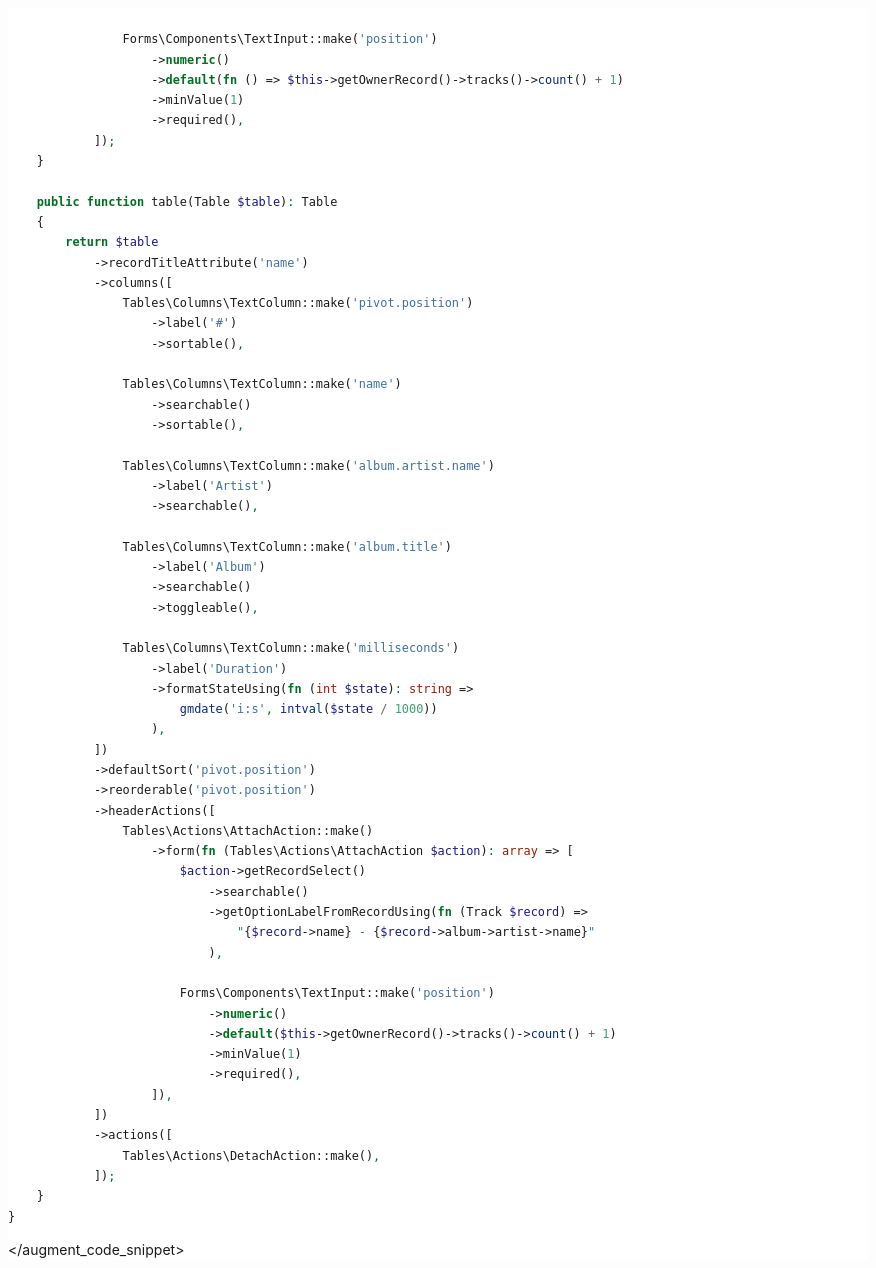 ````php
                    
                Forms\Components\TextInput::make('position')
                    ->numeric()
                    ->default(fn () => $this->getOwnerRecord()->tracks()->count() + 1)
                    ->minValue(1)
                    ->required(),
            ]);
    }

    public function table(Table $table): Table
    {
        return $table
            ->recordTitleAttribute('name')
            ->columns([
                Tables\Columns\TextColumn::make('pivot.position')
                    ->label('#')
                    ->sortable(),
                    
                Tables\Columns\TextColumn::make('name')
                    ->searchable()
                    ->sortable(),
                    
                Tables\Columns\TextColumn::make('album.artist.name')
                    ->label('Artist')
                    ->searchable(),
                    
                Tables\Columns\TextColumn::make('album.title')
                    ->label('Album')
                    ->searchable()
                    ->toggleable(),
                    
                Tables\Columns\TextColumn::make('milliseconds')
                    ->label('Duration')
                    ->formatStateUsing(fn (int $state): string => 
                        gmdate('i:s', intval($state / 1000))
                    ),
            ])
            ->defaultSort('pivot.position')
            ->reorderable('pivot.position')
            ->headerActions([
                Tables\Actions\AttachAction::make()
                    ->form(fn (Tables\Actions\AttachAction $action): array => [
                        $action->getRecordSelect()
                            ->searchable()
                            ->getOptionLabelFromRecordUsing(fn (Track $record) => 
                                "{$record->name} - {$record->album->artist->name}"
                            ),
                            
                        Forms\Components\TextInput::make('position')
                            ->numeric()
                            ->default($this->getOwnerRecord()->tracks()->count() + 1)
                            ->minValue(1)
                            ->required(),
                    ]),
            ])
            ->actions([
                Tables\Actions\DetachAction::make(),
            ]);
    }
}
````
</augment_code_snippet>

